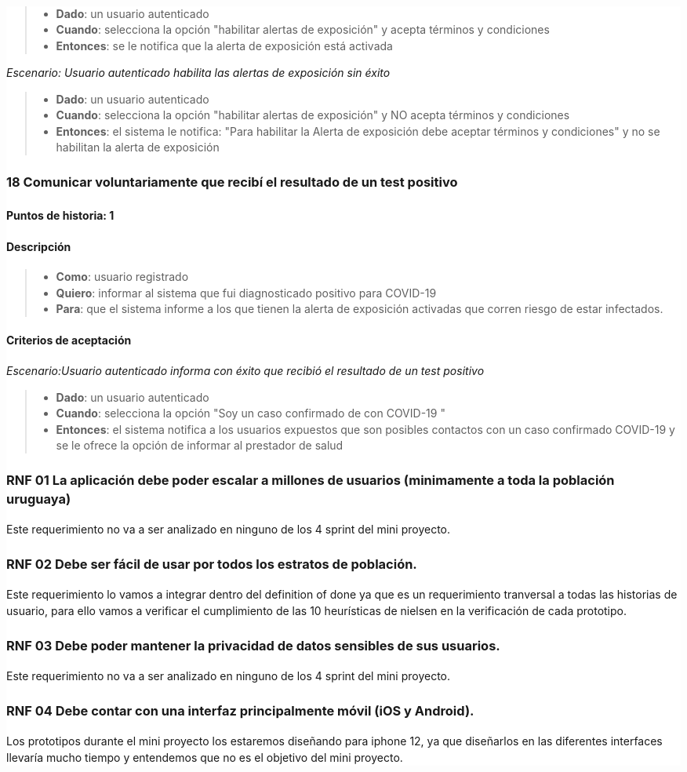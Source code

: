 >  * **Dado**: un usuario autenticado
> * **Cuando**: selecciona la opción "habilitar alertas de exposición"
   y acepta términos y condiciones 
> * **Entonces**: se le notifica que la alerta de exposición está activada

*Escenario: Usuario autenticado habilita las alertas de exposición sin éxito*

> * **Dado**: un usuario autenticado
> * **Cuando**: selecciona la opción "habilitar alertas de exposición"
    y NO acepta términos y condiciones 
> * **Entonces**: el sistema le notifica: "Para habilitar la Alerta de exposición debe aceptar términos y condiciones"
   y no se habilitan la alerta de exposición
### 18 Comunicar voluntariamente que recibí el resultado de un test positivo
#### Puntos de historia: 1
#### Descripción

> * **Como**: usuario registrado
> * **Quiero**: informar al sistema que fui diagnosticado positivo para COVID-19
> * **Para**: que el sistema informe a los que tienen la alerta de exposición activadas que corren riesgo de estar infectados.

#### Criterios de aceptación 

*Escenario:Usuario autenticado informa con éxito que recibió el resultado de un test positivo*

>  * **Dado**: un usuario autenticado
> * **Cuando**: selecciona la opción "Soy un caso confirmado de con COVID-19 "
> * **Entonces**: el sistema notifica a los usuarios expuestos que son posibles contactos con un caso confirmado COVID-19 
   y se le ofrece la opción de informar al prestador de salud
### RNF 01 La aplicación debe poder escalar a millones de usuarios (minimamente a toda la población uruguaya)

Este requerimiento no va a ser analizado en ninguno de los 4 sprint del mini proyecto.
### RNF 02 Debe ser fácil de usar por todos los estratos de población.

Este requerimiento lo vamos a integrar dentro del definition of done ya que es un requerimiento tranversal a todas las historias de usuario, para ello vamos a verificar el cumplimiento de las 10 heurísticas de nielsen en la verificación de cada prototipo.
### RNF 03 Debe poder mantener la privacidad de datos sensibles de sus usuarios.

Este requerimiento no va a ser analizado en ninguno de los 4 sprint del mini proyecto.
### RNF 04 Debe contar con una interfaz principalmente móvil (iOS y Android).

Los prototipos durante el mini proyecto los estaremos diseñando para iphone 12, ya que diseñarlos en las diferentes interfaces llevaría mucho tiempo y entendemos que no es el objetivo del mini proyecto.
